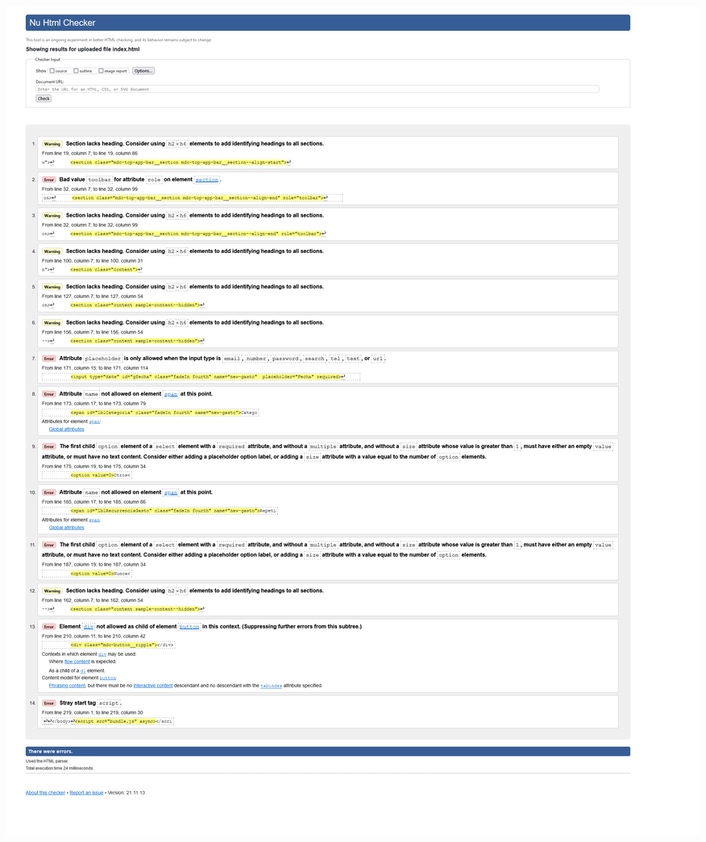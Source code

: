   ![Segunda validación](../docs/codificacion/capturas-validadores/validaciones%20css%20y%20html/../validaciones%20css%20y%20html/validacion%20html.png)
